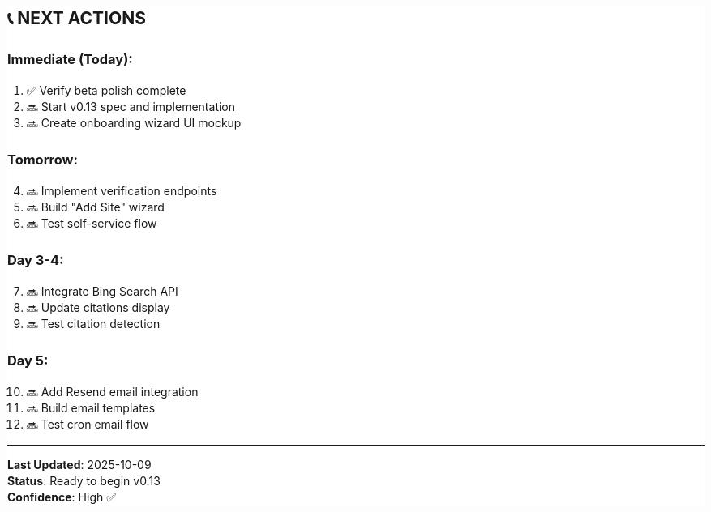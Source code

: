 ## 📞 NEXT ACTIONS

### **Immediate** (Today):
1. ✅ Verify beta polish complete
2. 🔜 Start v0.13 spec and implementation
3. 🔜 Create onboarding wizard UI mockup

### **Tomorrow**:
4. 🔜 Implement verification endpoints
5. 🔜 Build "Add Site" wizard
6. 🔜 Test self-service flow

### **Day 3-4**:
7. 🔜 Integrate Bing Search API
8. 🔜 Update citations display
9. 🔜 Test citation detection

### **Day 5**:
10. 🔜 Add Resend email integration
11. 🔜 Build email templates
12. 🔜 Test cron email flow

---

**Last Updated**: 2025-10-09  
**Status**: Ready to begin v0.13  
**Confidence**: High ✅

